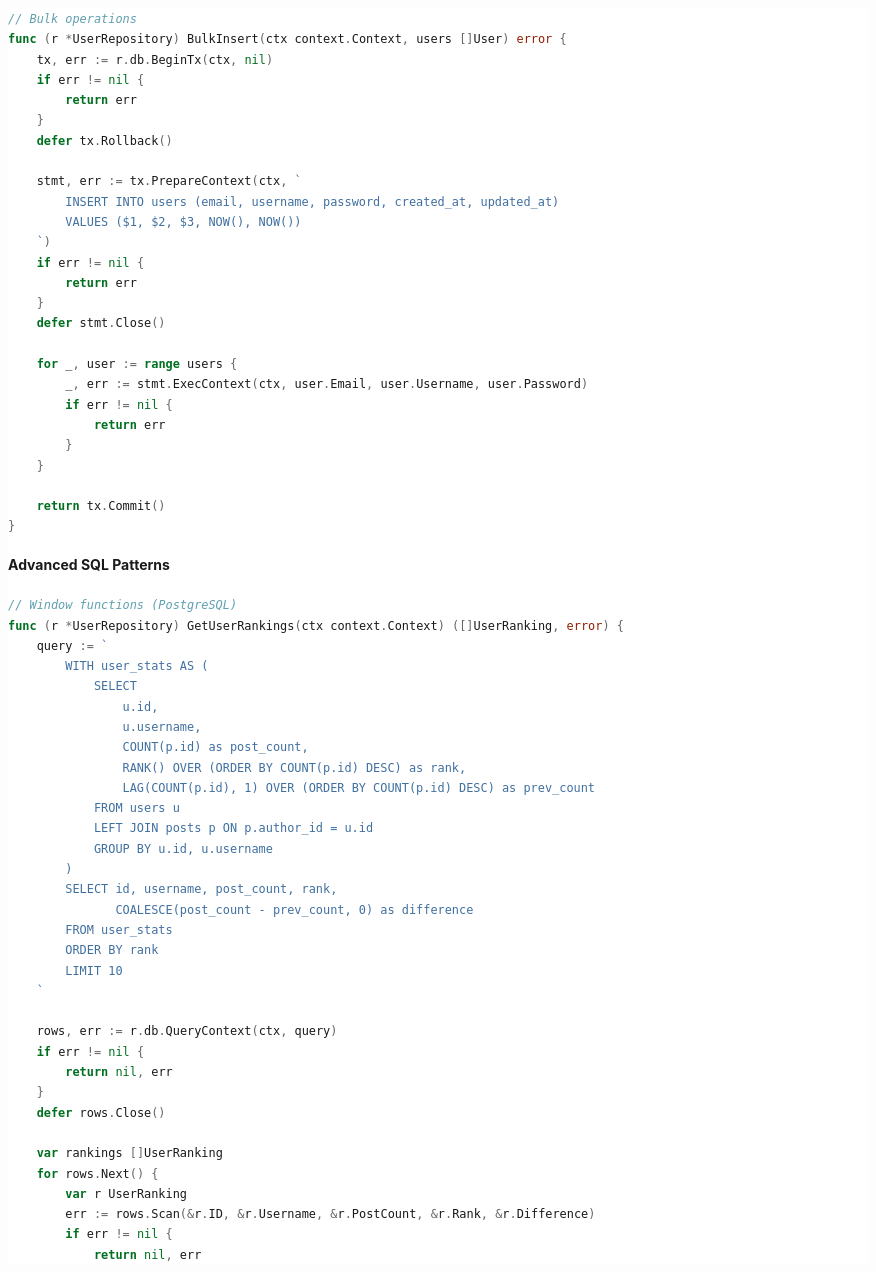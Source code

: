 ```go
// Bulk operations
func (r *UserRepository) BulkInsert(ctx context.Context, users []User) error {
    tx, err := r.db.BeginTx(ctx, nil)
    if err != nil {
        return err
    }
    defer tx.Rollback()
    
    stmt, err := tx.PrepareContext(ctx, `
        INSERT INTO users (email, username, password, created_at, updated_at)
        VALUES ($1, $2, $3, NOW(), NOW())
    `)
    if err != nil {
        return err
    }
    defer stmt.Close()
    
    for _, user := range users {
        _, err := stmt.ExecContext(ctx, user.Email, user.Username, user.Password)
        if err != nil {
            return err
        }
    }
    
    return tx.Commit()
}
```

#### Advanced SQL Patterns
```go
// Window functions (PostgreSQL)
func (r *UserRepository) GetUserRankings(ctx context.Context) ([]UserRanking, error) {
    query := `
        WITH user_stats AS (
            SELECT 
                u.id,
                u.username,
                COUNT(p.id) as post_count,
                RANK() OVER (ORDER BY COUNT(p.id) DESC) as rank,
                LAG(COUNT(p.id), 1) OVER (ORDER BY COUNT(p.id) DESC) as prev_count
            FROM users u
            LEFT JOIN posts p ON p.author_id = u.id
            GROUP BY u.id, u.username
        )
        SELECT id, username, post_count, rank, 
               COALESCE(post_count - prev_count, 0) as difference
        FROM user_stats
        ORDER BY rank
        LIMIT 10
    `
    
    rows, err := r.db.QueryContext(ctx, query)
    if err != nil {
        return nil, err
    }
    defer rows.Close()
    
    var rankings []UserRanking
    for rows.Next() {
        var r UserRanking
        err := rows.Scan(&r.ID, &r.Username, &r.PostCount, &r.Rank, &r.Difference)
        if err != nil {
            return nil, err
```